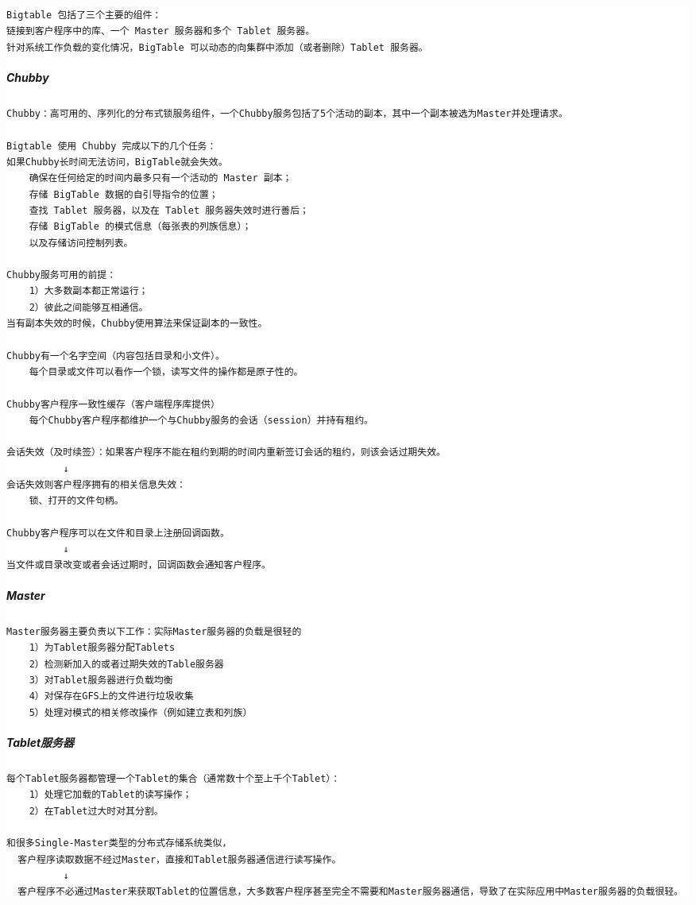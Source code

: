 ```
Bigtable 包括了三个主要的组件：
链接到客户程序中的库、一个 Master 服务器和多个 Tablet 服务器。
针对系统工作负载的变化情况，BigTable 可以动态的向集群中添加（或者删除）Tablet 服务器。
```

##### Chubby

```
Chubby：高可用的、序列化的分布式锁服务组件，一个Chubby服务包括了5个活动的副本，其中一个副本被选为Master并处理请求。

Bigtable 使用 Chubby 完成以下的几个任务：
如果Chubby长时间无法访问，BigTable就会失效。
    确保在任何给定的时间内最多只有一个活动的 Master 副本；
    存储 BigTable 数据的自引导指令的位置；
    查找 Tablet 服务器，以及在 Tablet 服务器失效时进行善后；
    存储 BigTable 的模式信息（每张表的列族信息）；
    以及存储访问控制列表。
    
Chubby服务可用的前提：
    1）大多数副本都正常运行；
    2）彼此之间能够互相通信。
当有副本失效的时候，Chubby使用算法来保证副本的一致性。

Chubby有一个名字空间（内容包括目录和小文件）。
    每个目录或文件可以看作一个锁，读写文件的操作都是原子性的。

Chubby客户程序一致性缓存（客户端程序库提供）
    每个Chubby客户程序都维护一个与Chubby服务的会话（session）并持有租约。

会话失效（及时续签）：如果客户程序不能在租约到期的时间内重新签订会话的租约，则该会话过期失效。
          ↓
会话失效则客户程序拥有的相关信息失效：
    锁、打开的文件句柄。
    
Chubby客户程序可以在文件和目录上注册回调函数。
          ↓
当文件或目录改变或者会话过期时，回调函数会通知客户程序。
```

##### Master

```
Master服务器主要负责以下工作：实际Master服务器的负载是很轻的
    1）为Tablet服务器分配Tablets
    2）检测新加入的或者过期失效的Table服务器
    3）对Tablet服务器进行负载均衡
    4）对保存在GFS上的文件进行垃圾收集
    5）处理对模式的相关修改操作（例如建立表和列族）
```

##### Tablet服务器

```
每个Tablet服务器都管理一个Tablet的集合（通常数十个至上千个Tablet）：
    1）处理它加载的Tablet的读写操作；
    2）在Tablet过大时对其分割。

和很多Single-Master类型的分布式存储系统类似，
  客户程序读取数据不经过Master，直接和Tablet服务器通信进行读写操作。
          ↓
  客户程序不必通过Master来获取Tablet的位置信息，大多数客户程序甚至完全不需要和Master服务器通信，导致了在实际应用中Master服务器的负载很轻。
```
